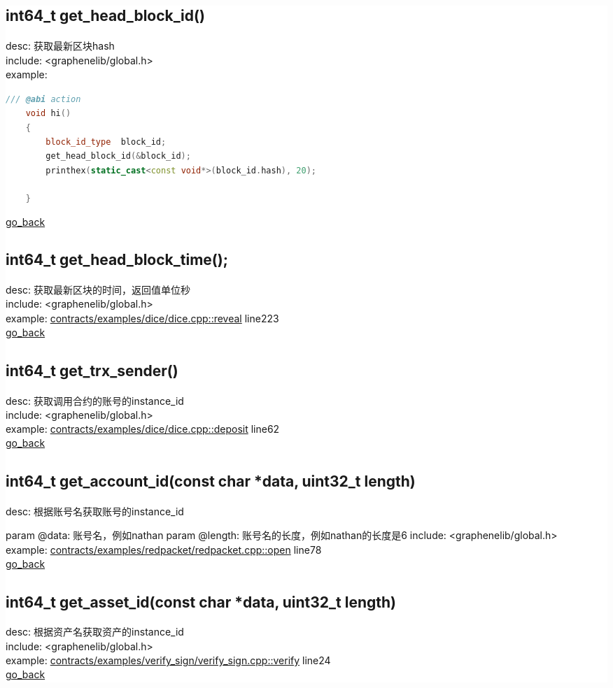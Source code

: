 
## <a name="get_head_block_id"></a>int64\_t get\_head\_block\_id()
desc: 获取最新区块hash  
include: \<graphenelib/global.h>  
example: 
```c++
/// @abi action
    void hi()
    {
        block_id_type  block_id;
        get_head_block_id(&block_id);
        printhex(static_cast<const void*>(block_id.hash), 20);

    }
```
[go_back](#index)


## <a name="get_head_block_time"></a>int64\_t get\_head\_block\_time();
desc: 获取最新区块的时间，返回值单位秒  
include: \<graphenelib/global.h>  
example: [contracts/examples/dice/dice.cpp::reveal](https://github.com/gxchain/gxb-core/blob/dev_master/contracts/examples/dice/dice.cpp) line223  
[go_back](#index)


## <a name="get_trx_sender"></a>int64\_t get\_trx\_sender()
desc: 获取调用合约的账号的instance\_id  
include: \<graphenelib/global.h>  
example: [contracts/examples/dice/dice.cpp::deposit](https://github.com/gxchain/gxb-core/blob/dev_master/contracts/examples/dice/dice.cpp) line62  
[go_back](#index)


## <a name="get_account_id"></a>int64\_t get\_account\_id(const char *data, uint32\_t length)
desc: 根据账号名获取账号的instance\_id  

param @data: 账号名，例如nathan
param @length: 账号名的长度，例如nathan的长度是6
include: \<graphenelib/global.h>  
example: [contracts/examples/redpacket/redpacket.cpp::open](https://github.com/gxchain/gxb-core/blob/dev_master/contracts/examples/redpacket/redpacket.cpp) line78  
[go_back](#index)


## <a name="get_asset_id"></a>int64\_t get\_asset\_id(const char *data, uint32\_t length)
desc: 根据资产名获取资产的instance\_id  
include: \<graphenelib/global.h>  
example: [contracts/examples/verify_sign/verify_sign.cpp::verify](https://github.com/gxchain/gxb-core/blob/dev_master/contracts/examples/redpacket/redpacket.cpp) line24  
[go_back](#index)
